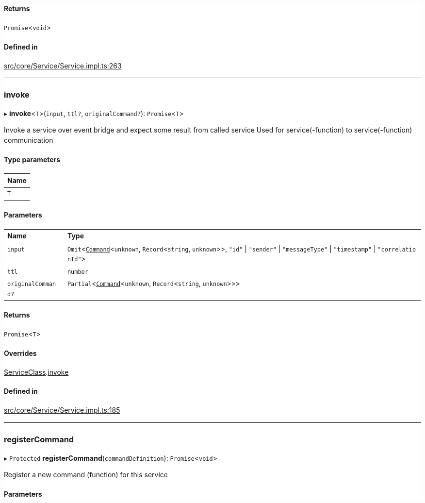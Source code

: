 #### Returns

`Promise`<`void`\>

#### Defined in

[src/core/Service/Service.impl.ts:263](https://github.com/sebastianwessel/purista/blob/774b686/src/core/Service/Service.impl.ts#L263)

___

### invoke

▸ **invoke**<`T`\>(`input`, `ttl?`, `originalCommand?`): `Promise`<`T`\>

Invoke a service over event bridge and expect some result from called service
Used for service(-function) to service(-function) communication

#### Type parameters

| Name |
| :------ |
| `T` |

#### Parameters

| Name | Type |
| :------ | :------ |
| `input` | `Omit`<[`Command`](../modules.md#command)<`unknown`, `Record`<`string`, `unknown`\>\>, ``"id"`` \| ``"sender"`` \| ``"messageType"`` \| ``"timestamp"`` \| ``"correlationId"``\> |
| `ttl` | `number` |
| `originalCommand?` | `Partial`<[`Command`](../modules.md#command)<`unknown`, `Record`<`string`, `unknown`\>\>\> |

#### Returns

`Promise`<`T`\>

#### Overrides

[ServiceClass](ServiceClass.md).[invoke](ServiceClass.md#invoke)

#### Defined in

[src/core/Service/Service.impl.ts:185](https://github.com/sebastianwessel/purista/blob/774b686/src/core/Service/Service.impl.ts#L185)

___

### registerCommand

▸ `Protected` **registerCommand**(`commandDefinition`): `Promise`<`void`\>

Register a new command (function) for this service

#### Parameters
